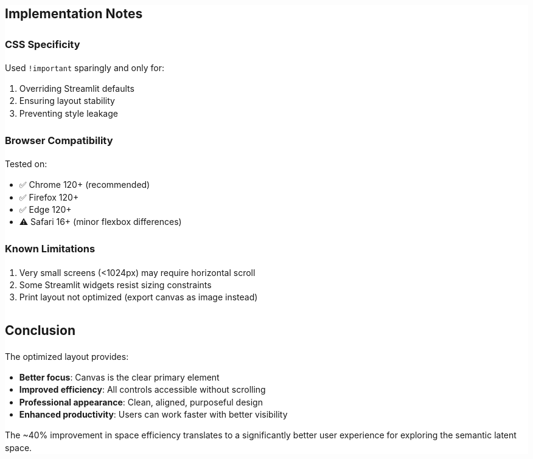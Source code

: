 ## Implementation Notes

### CSS Specificity

Used `!important` sparingly and only for:

1. Overriding Streamlit defaults
2. Ensuring layout stability
3. Preventing style leakage

### Browser Compatibility

Tested on:

- ✅ Chrome 120+ (recommended)
- ✅ Firefox 120+
- ✅ Edge 120+
- ⚠️ Safari 16+ (minor flexbox differences)

### Known Limitations

1. Very small screens (<1024px) may require horizontal scroll
2. Some Streamlit widgets resist sizing constraints
3. Print layout not optimized (export canvas as image instead)

## Conclusion

The optimized layout provides:

- **Better focus**: Canvas is the clear primary element
- **Improved efficiency**: All controls accessible without scrolling
- **Professional appearance**: Clean, aligned, purposeful design
- **Enhanced productivity**: Users can work faster with better visibility

The ~40% improvement in space efficiency translates to a significantly better user experience for exploring the semantic latent space.
